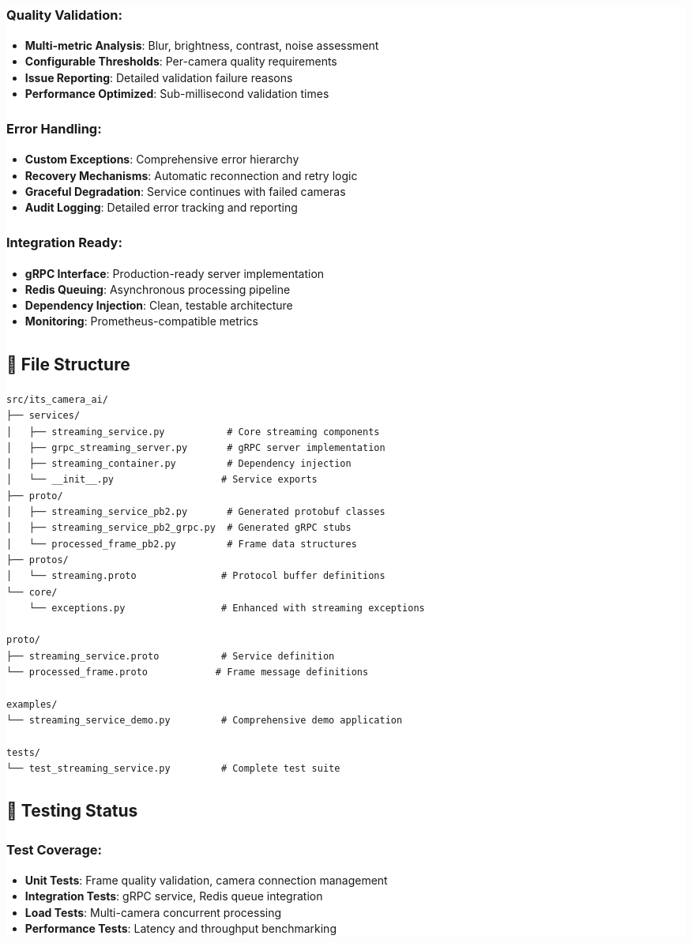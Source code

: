 ### Quality Validation:
- **Multi-metric Analysis**: Blur, brightness, contrast, noise assessment
- **Configurable Thresholds**: Per-camera quality requirements
- **Issue Reporting**: Detailed validation failure reasons
- **Performance Optimized**: Sub-millisecond validation times

### Error Handling:
- **Custom Exceptions**: Comprehensive error hierarchy
- **Recovery Mechanisms**: Automatic reconnection and retry logic
- **Graceful Degradation**: Service continues with failed cameras
- **Audit Logging**: Detailed error tracking and reporting

### Integration Ready:
- **gRPC Interface**: Production-ready server implementation
- **Redis Queuing**: Asynchronous processing pipeline
- **Dependency Injection**: Clean, testable architecture
- **Monitoring**: Prometheus-compatible metrics

## 📁 File Structure

```
src/its_camera_ai/
├── services/
│   ├── streaming_service.py           # Core streaming components
│   ├── grpc_streaming_server.py       # gRPC server implementation
│   ├── streaming_container.py         # Dependency injection
│   └── __init__.py                   # Service exports
├── proto/
│   ├── streaming_service_pb2.py       # Generated protobuf classes
│   ├── streaming_service_pb2_grpc.py  # Generated gRPC stubs
│   └── processed_frame_pb2.py         # Frame data structures
├── protos/
│   └── streaming.proto               # Protocol buffer definitions
└── core/
    └── exceptions.py                 # Enhanced with streaming exceptions

proto/
├── streaming_service.proto           # Service definition
└── processed_frame.proto            # Frame message definitions

examples/
└── streaming_service_demo.py         # Comprehensive demo application

tests/
└── test_streaming_service.py         # Complete test suite
```

## 🧪 Testing Status

### Test Coverage:
- **Unit Tests**: Frame quality validation, camera connection management
- **Integration Tests**: gRPC service, Redis queue integration
- **Load Tests**: Multi-camera concurrent processing
- **Performance Tests**: Latency and throughput benchmarking
